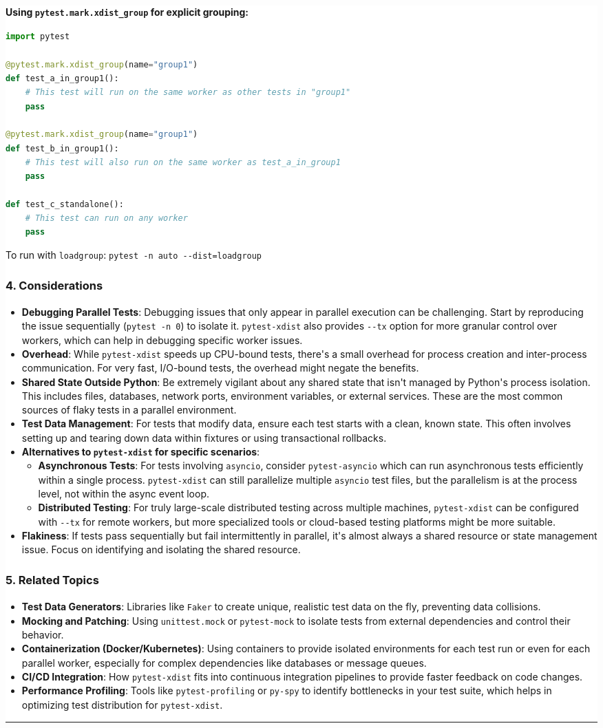 **Using `pytest.mark.xdist_group` for explicit grouping:**

```python
import pytest

@pytest.mark.xdist_group(name="group1")
def test_a_in_group1():
    # This test will run on the same worker as other tests in "group1"
    pass

@pytest.mark.xdist_group(name="group1")
def test_b_in_group1():
    # This test will also run on the same worker as test_a_in_group1
    pass

def test_c_standalone():
    # This test can run on any worker
    pass
```
To run with `loadgroup`: `pytest -n auto --dist=loadgroup`

### 4. **Considerations**

*   **Debugging Parallel Tests**: Debugging issues that only appear in parallel execution can be challenging. Start by reproducing the issue sequentially (`pytest -n 0`) to isolate it. `pytest-xdist` also provides `--tx` option for more granular control over workers, which can help in debugging specific worker issues.
*   **Overhead**: While `pytest-xdist` speeds up CPU-bound tests, there's a small overhead for process creation and inter-process communication. For very fast, I/O-bound tests, the overhead might negate the benefits.
*   **Shared State Outside Python**: Be extremely vigilant about any shared state that isn't managed by Python's process isolation. This includes files, databases, network ports, environment variables, or external services. These are the most common sources of flaky tests in a parallel environment.
*   **Test Data Management**: For tests that modify data, ensure each test starts with a clean, known state. This often involves setting up and tearing down data within fixtures or using transactional rollbacks.
*   **Alternatives to `pytest-xdist` for specific scenarios**:
    *   **Asynchronous Tests**: For tests involving `asyncio`, consider `pytest-asyncio` which can run asynchronous tests efficiently within a single process. `pytest-xdist` can still parallelize multiple `asyncio` test files, but the parallelism is at the process level, not within the async event loop.
    *   **Distributed Testing**: For truly large-scale distributed testing across multiple machines, `pytest-xdist` can be configured with `--tx` for remote workers, but more specialized tools or cloud-based testing platforms might be more suitable.
*   **Flakiness**: If tests pass sequentially but fail intermittently in parallel, it's almost always a shared resource or state management issue. Focus on identifying and isolating the shared resource.

### 5. **Related Topics**

*   **Test Data Generators**: Libraries like `Faker` to create unique, realistic test data on the fly, preventing data collisions.
*   **Mocking and Patching**: Using `unittest.mock` or `pytest-mock` to isolate tests from external dependencies and control their behavior.
*   **Containerization (Docker/Kubernetes)**: Using containers to provide isolated environments for each test run or even for each parallel worker, especially for complex dependencies like databases or message queues.
*   **CI/CD Integration**: How `pytest-xdist` fits into continuous integration pipelines to provide faster feedback on code changes.
*   **Performance Profiling**: Tools like `pytest-profiling` or `py-spy` to identify bottlenecks in your test suite, which helps in optimizing test distribution for `pytest-xdist`.

---